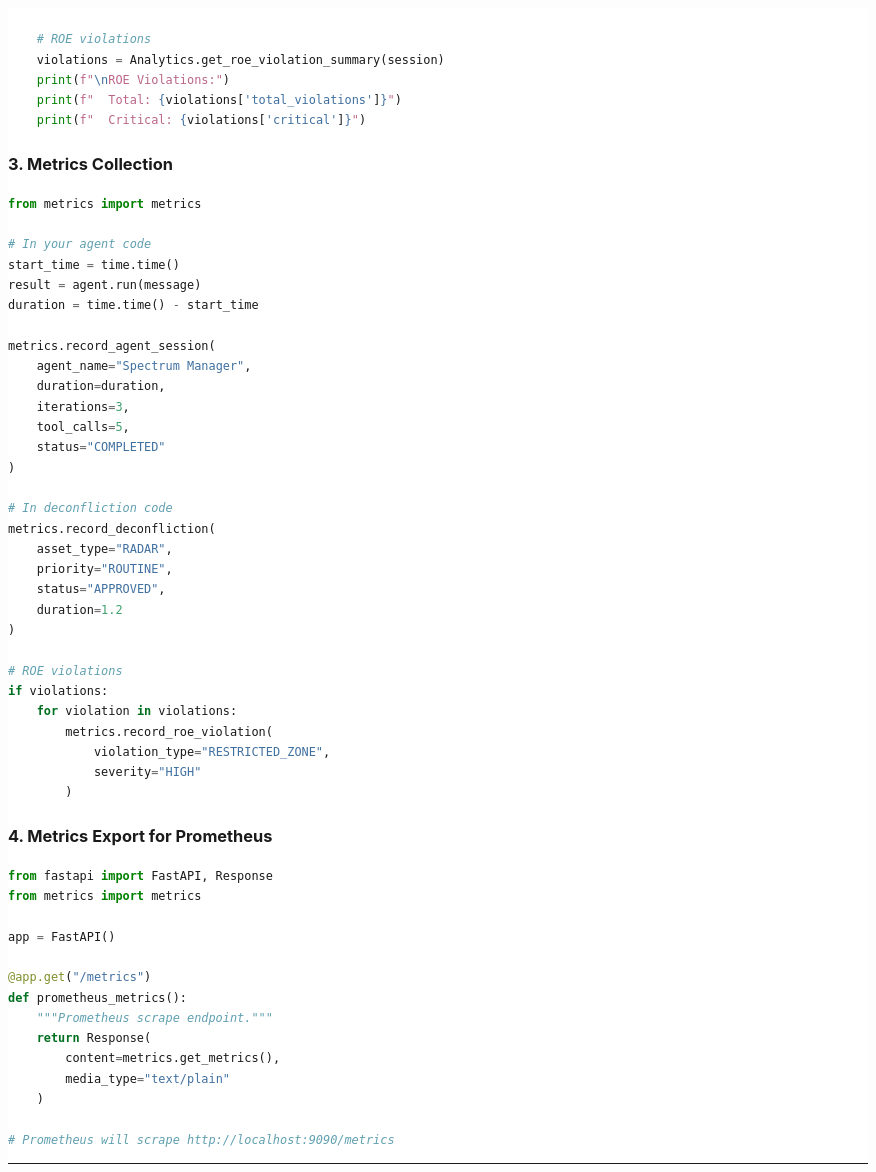 ```python

    # ROE violations
    violations = Analytics.get_roe_violation_summary(session)
    print(f"\nROE Violations:")
    print(f"  Total: {violations['total_violations']}")
    print(f"  Critical: {violations['critical']}")
```

### 3. Metrics Collection

```python
from metrics import metrics

# In your agent code
start_time = time.time()
result = agent.run(message)
duration = time.time() - start_time

metrics.record_agent_session(
    agent_name="Spectrum Manager",
    duration=duration,
    iterations=3,
    tool_calls=5,
    status="COMPLETED"
)

# In deconfliction code
metrics.record_deconfliction(
    asset_type="RADAR",
    priority="ROUTINE",
    status="APPROVED",
    duration=1.2
)

# ROE violations
if violations:
    for violation in violations:
        metrics.record_roe_violation(
            violation_type="RESTRICTED_ZONE",
            severity="HIGH"
        )
```

### 4. Metrics Export for Prometheus

```python
from fastapi import FastAPI, Response
from metrics import metrics

app = FastAPI()

@app.get("/metrics")
def prometheus_metrics():
    """Prometheus scrape endpoint."""
    return Response(
        content=metrics.get_metrics(),
        media_type="text/plain"
    )

# Prometheus will scrape http://localhost:9090/metrics
```

---